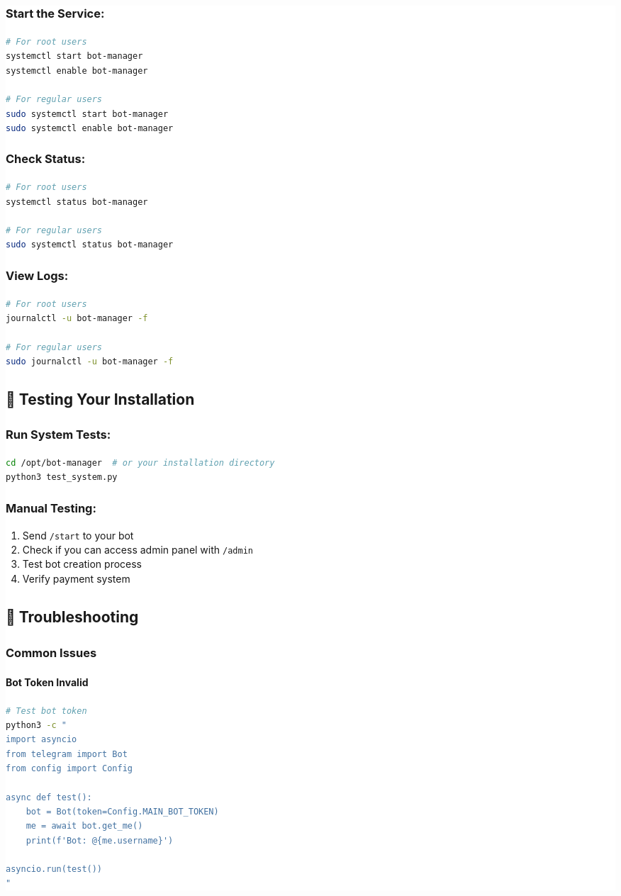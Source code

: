### Start the Service:
```bash
# For root users
systemctl start bot-manager
systemctl enable bot-manager

# For regular users
sudo systemctl start bot-manager
sudo systemctl enable bot-manager
```

### Check Status:
```bash
# For root users
systemctl status bot-manager

# For regular users
sudo systemctl status bot-manager
```

### View Logs:
```bash
# For root users
journalctl -u bot-manager -f

# For regular users
sudo journalctl -u bot-manager -f
```

## 🧪 Testing Your Installation

### Run System Tests:
```bash
cd /opt/bot-manager  # or your installation directory
python3 test_system.py
```

### Manual Testing:
1. Send `/start` to your bot
2. Check if you can access admin panel with `/admin`
3. Test bot creation process
4. Verify payment system

## 🚨 Troubleshooting

### Common Issues

#### Bot Token Invalid
```bash
# Test bot token
python3 -c "
import asyncio
from telegram import Bot
from config import Config

async def test():
    bot = Bot(token=Config.MAIN_BOT_TOKEN)
    me = await bot.get_me()
    print(f'Bot: @{me.username}')

asyncio.run(test())
"
```
